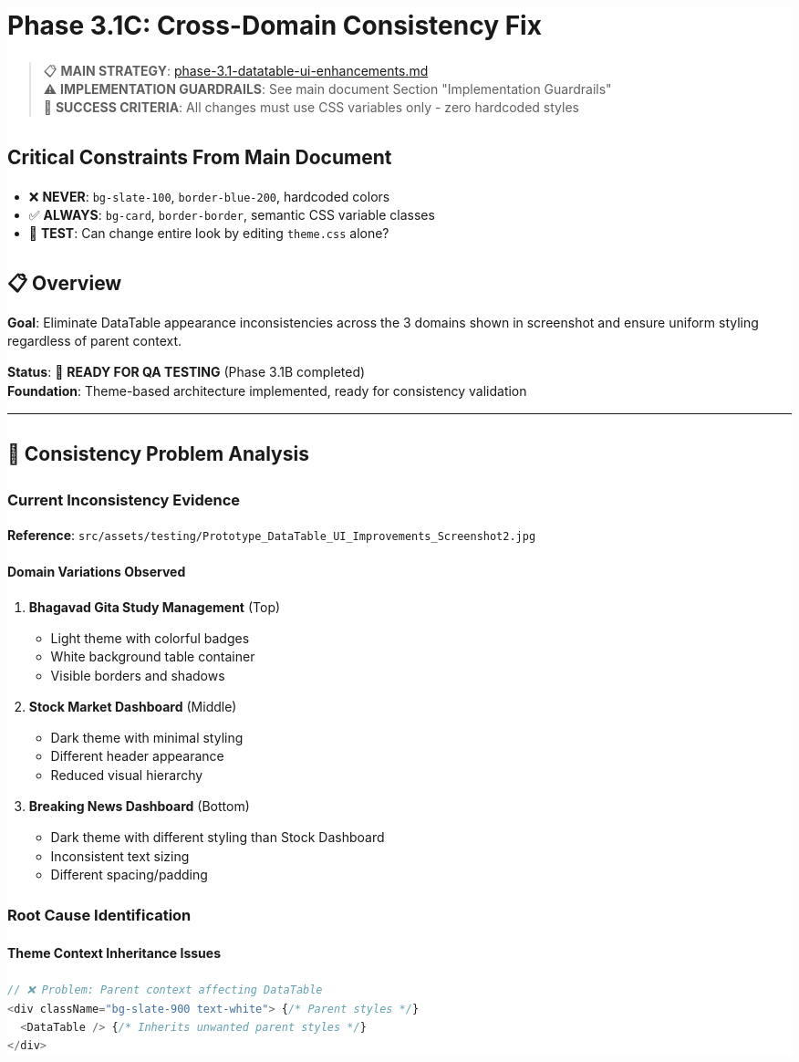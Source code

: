 # Phase 3.1C: Cross-Domain Consistency Fix

> 📋 **MAIN STRATEGY**: [phase-3.1-datatable-ui-enhancements.md](phase-3.1-datatable-ui-enhancements.md)  
> ⚠️ **IMPLEMENTATION GUARDRAILS**: See main document Section "Implementation Guardrails"  
> 🎯 **SUCCESS CRITERIA**: All changes must use CSS variables only - zero hardcoded styles

## Critical Constraints From Main Document
- ❌ **NEVER**: `bg-slate-100`, `border-blue-200`, hardcoded colors
- ✅ **ALWAYS**: `bg-card`, `border-border`, semantic CSS variable classes
- 🎯 **TEST**: Can change entire look by editing `theme.css` alone?

## 📋 Overview

**Goal**: Eliminate DataTable appearance inconsistencies across the 3 domains shown in screenshot and ensure uniform styling regardless of parent context.

**Status**: 🚀 **READY FOR QA TESTING** (Phase 3.1B completed)  
**Foundation**: Theme-based architecture implemented, ready for consistency validation

---

## 🎯 Consistency Problem Analysis

### **Current Inconsistency Evidence**
**Reference**: `src/assets/testing/Prototype_DataTable_UI_Improvements_Screenshot2.jpg`

#### **Domain Variations Observed**
1. **Bhagavad Gita Study Management** (Top)
   - Light theme with colorful badges
   - White background table container
   - Visible borders and shadows

2. **Stock Market Dashboard** (Middle)  
   - Dark theme with minimal styling
   - Different header appearance
   - Reduced visual hierarchy

3. **Breaking News Dashboard** (Bottom)
   - Dark theme with different styling than Stock Dashboard
   - Inconsistent text sizing
   - Different spacing/padding

### **Root Cause Identification**

#### **Theme Context Inheritance Issues**
```typescript
// ❌ Problem: Parent context affecting DataTable
<div className="bg-slate-900 text-white"> {/* Parent styles */}
  <DataTable /> {/* Inherits unwanted parent styles */}
</div>
```
